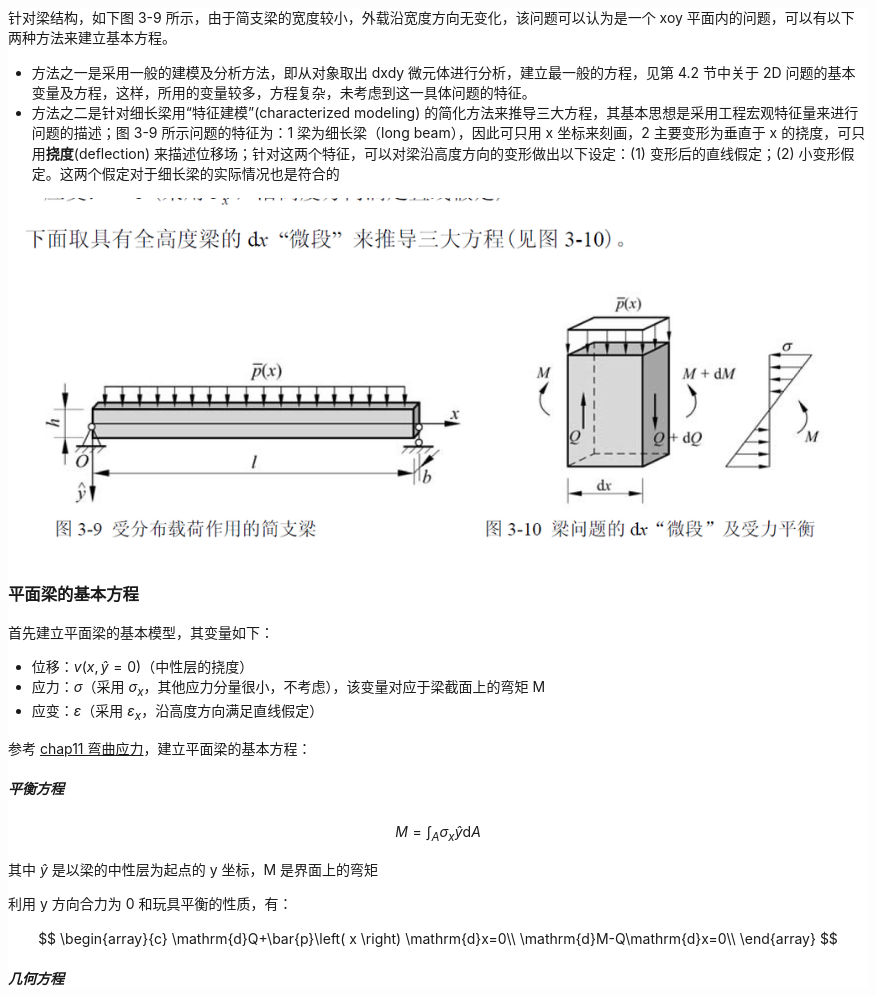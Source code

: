 针对梁结构，如下图 3-9 所示，由于简支梁的宽度较小，外载沿宽度方向无变化，该问题可以认为是一个 xoy 平面内的问题，可以有以下两种方法来建立基本方程。
- 方法之一是采用一般的建模及分析方法，即从对象取出 dxdy 微元体进行分析，建立最一般的方程，见第 4.2 节中关于 2D 问题的基本变量及方程，这样，所用的变量较多，方程复杂，未考虑到这一具体问题的特征。
- 方法之二是针对细长梁用“特征建模”(characterized modeling) 的简化方法来推导三大方程，其基本思想是采用工程宏观特征量来进行问题的描述；图 3-9 所示问题的特征为：1 梁为细长梁（long beam），因此可只用 x 坐标来刻画，2 主要变形为垂直于 x 的挠度，可只用**挠度**(deflection) 来描述位移场；针对这两个特征，可以对梁沿高度方向的变形做出以下设定：(1) 变形后的直线假定；(2) 小变形假定。这两个假定对于细长梁的实际情况也是符合的

![Pasted image 20220319184008](./assets/Pasted-image-20220319184008.png)

### 平面梁的基本方程

首先建立平面梁的基本模型，其变量如下：
- 位移：$v(x,\hat{y}=0)$（中性层的挠度）
- 应力：$\sigma$（采用 $\sigma_x$，其他应力分量很小，不考虑），该变量对应于梁截面上的弯矩 M
- 应变：$\varepsilon$（采用 $\varepsilon_x$，沿高度方向满足直线假定）

参考 [chap11 弯曲应力](./../材料力学简析/材料力学简析.md#chap11-弯曲应力)，建立平面梁的基本方程：

##### 平衡方程


$$
M=\int_A{\sigma _x\hat{y}\mathrm{d}A}
$$

其中 $\hat{y}$ 是以梁的中性层为起点的 y 坐标，M 是界面上的弯矩

利用 y 方向合力为 0 和玩具平衡的性质，有：

$$
\begin{array}{c}
	\mathrm{d}Q+\bar{p}\left( x \right) \mathrm{d}x=0\\
	\mathrm{d}M-Q\mathrm{d}x=0\\
\end{array}
$$

##### 几何方程
